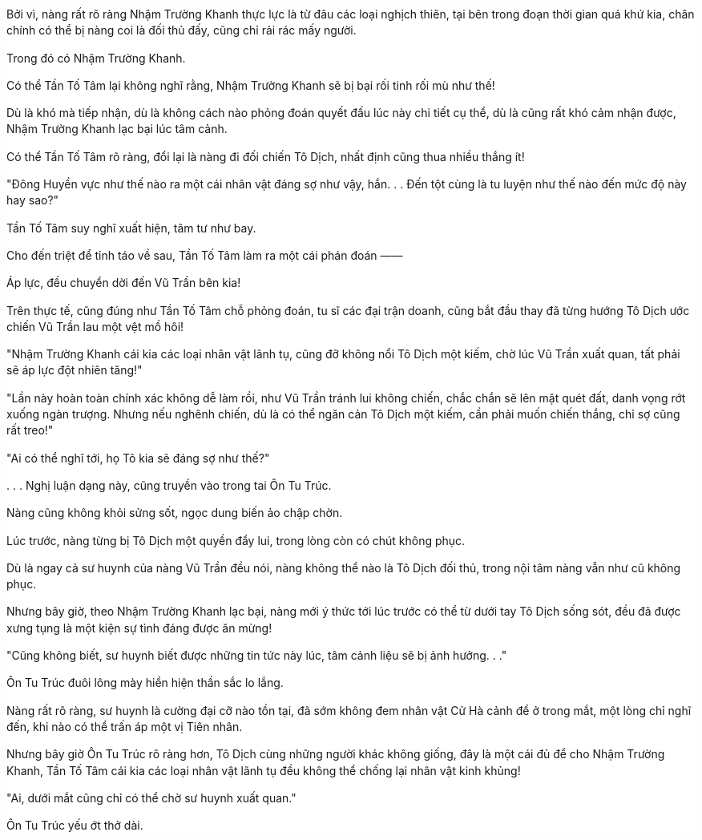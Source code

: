 Bởi vì, nàng rất rõ ràng Nhậm Trường Khanh thực lực là từ đâu các loại nghịch thiên, tại bên trong đoạn thời gian quá khứ kia, chân chính có thể bị nàng coi là đối thủ đấy, cũng chỉ rải rác mấy người.

Trong đó có Nhậm Trường Khanh.

Có thể Tần Tố Tâm lại không nghĩ rằng, Nhậm Trường Khanh sẽ bị bại rối tinh rối mù như thế!

Dù là khó mà tiếp nhận, dù là không cách nào phỏng đoán quyết đấu lúc này chi tiết cụ thể, dù là cũng rất khó cảm nhận được, Nhậm Trường Khanh lạc bại lúc tâm cảnh.

Có thể Tần Tố Tâm rõ ràng, đổi lại là nàng đi đối chiến Tô Dịch, nhất định cũng thua nhiều thắng ít!

"Đông Huyền vực như thế nào ra một cái nhân vật đáng sợ như vậy, hắn. . . Đến tột cùng là tu luyện như thế nào đến mức độ này hay sao?"

Tần Tố Tâm suy nghĩ xuất hiện, tâm tư như bay.

Cho đến triệt để tỉnh táo về sau, Tần Tố Tâm làm ra một cái phán đoán ——

Áp lực, đều chuyển dời đến Vũ Trần bên kia!

Trên thực tế, cũng đúng như Tần Tố Tâm chỗ phỏng đoán, tu sĩ các đại trận doanh, cũng bắt đầu thay đã từng hướng Tô Dịch ước chiến Vũ Trần lau một vệt mồ hôi!

"Nhậm Trường Khanh cái kia các loại nhân vật lãnh tụ, cũng đỡ không nổi Tô Dịch một kiếm, chờ lúc Vũ Trần xuất quan, tất phải sẽ áp lực đột nhiên tăng!"

"Lần này hoàn toàn chính xác không dễ làm rồi, như Vũ Trần tránh lui không chiến, chắc chắn sẽ lên mặt quét đất, danh vọng rớt xuống ngàn trượng. Nhưng nếu nghênh chiến, dù là có thể ngăn cản Tô Dịch một kiếm, cần phải muốn chiến thắng, chỉ sợ cũng rất treo!"

"Ai có thể nghĩ tới, họ Tô kia sẽ đáng sợ như thế?"

. . . Nghị luận dạng này, cũng truyền vào trong tai Ôn Tu Trúc.

Nàng cũng không khỏi sửng sốt, ngọc dung biến ảo chập chờn.

Lúc trước, nàng từng bị Tô Dịch một quyền đẩy lui, trong lòng còn có chút không phục.

Dù là ngay cả sư huynh của nàng Vũ Trần đều nói, nàng không thể nào là Tô Dịch đối thủ, trong nội tâm nàng vẫn như cũ không phục.

Nhưng bây giờ, theo Nhậm Trường Khanh lạc bại, nàng mới ý thức tới lúc trước có thể từ dưới tay Tô Dịch sống sót, đều đã được xưng tụng là một kiện sự tình đáng được ăn mừng!

"Cũng không biết, sư huynh biết được những tin tức này lúc, tâm cảnh liệu sẽ bị ảnh hưởng. . ."

Ôn Tu Trúc đuôi lông mày hiển hiện thần sắc lo lắng.

Nàng rất rõ ràng, sư huynh là cường đại cỡ nào tồn tại, đã sớm không đem nhân vật Cử Hà cảnh để ở trong mắt, một lòng chỉ nghĩ đến, khi nào có thể trấn áp một vị Tiên nhân.

Nhưng bây giờ Ôn Tu Trúc rõ ràng hơn, Tô Dịch cùng những người khác không giống, đây là một cái đủ để cho Nhậm Trường Khanh, Tần Tố Tâm cái kia các loại nhân vật lãnh tụ đều không thể chống lại nhân vật kinh khủng!

"Ai, dưới mắt cũng chỉ có thể chờ sư huynh xuất quan."

Ôn Tu Trúc yếu ớt thở dài.
